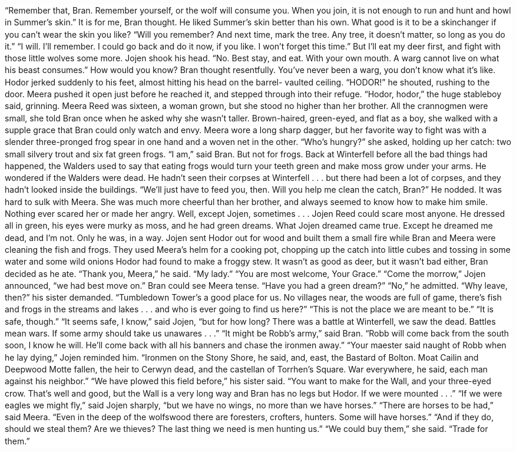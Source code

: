 “Remember that, Bran. Remember yourself, or the wolf will consume you. When you join, it is not enough to run and hunt and howl in Summer’s skin.”
It is for me, Bran thought. He liked Summer’s skin better than his own.
What good is it to be a skinchanger if you can’t wear the skin you like? “Will you remember? And next time, mark the tree. Any tree, it doesn’t matter, so long as you do it.”
“I will. I’ll remember. I could go back and do it now, if you like. I won’t forget this time.” But I’ll eat my deer first, and fight with those little wolves some more.
Jojen shook his head. “No. Best stay, and eat. With your own mouth. A warg cannot live on what his beast consumes.”
How would you know? Bran thought resentfully. You’ve never been a warg, you don’t know what it’s like.
Hodor jerked suddenly to his feet, almost hitting his head on the barrel- vaulted ceiling. “HODOR!” he shouted, rushing to the door. Meera pushed it open just before he reached it, and stepped through into their refuge.
“Hodor, hodor,” the huge stableboy said, grinning.
Meera Reed was sixteen, a woman grown, but she stood no higher than her brother. All the crannogmen were small, she told Bran once when he asked why she wasn’t taller. Brown-haired, green-eyed, and flat as a boy, she walked with a supple grace that Bran could only watch and envy. Meera wore a long sharp dagger, but her favorite way to fight was with a slender three-pronged frog spear in one hand and a woven net in the other.
“Who’s hungry?” she asked, holding up her catch: two small silvery trout and six fat green frogs.
“I am,” said Bran. But not for frogs. Back at Winterfell before all the bad things had happened, the Walders used to say that eating frogs would turn your teeth green and make moss grow under your arms. He wondered if the Walders were dead. He hadn’t seen their corpses at Winterfell . . . but there had been a lot of corpses, and they hadn’t looked inside the buildings.
“We’ll just have to feed you, then. Will you help me clean the catch, Bran?”
He nodded. It was hard to sulk with Meera. She was much more cheerful than her brother, and always seemed to know how to make him smile.
Nothing ever scared her or made her angry. Well, except Jojen, sometimes . . . Jojen Reed could scare most anyone. He dressed all in green, his eyes were murky as moss, and he had green dreams. What Jojen dreamed came true. Except he dreamed me dead, and I’m not. Only he was, in a way.
Jojen sent Hodor out for wood and built them a small fire while Bran and Meera were cleaning the fish and frogs. They used Meera’s helm for a cooking pot, chopping up the catch into little cubes and tossing in some water and some wild onions Hodor had found to make a froggy stew. It wasn’t as good as deer, but it wasn’t bad either, Bran decided as he ate.
“Thank you, Meera,” he said. “My lady.”
“You are most welcome, Your Grace.”
“Come the morrow,” Jojen announced, “we had best move on.”
Bran could see Meera tense. “Have you had a green dream?”
“No,” he admitted.
“Why leave, then?” his sister demanded. “Tumbledown Tower’s a good place for us. No villages near, the woods are full of game, there’s fish and frogs in the streams and lakes . . . and who is ever going to find us here?”
“This is not the place we are meant to be.”
“It is safe, though.”
“It seems safe, I know,” said Jojen, “but for how long? There was a battle at Winterfell, we saw the dead. Battles mean wars. If some army should take us unawares . . .”
“It might be Robb’s army,” said Bran. “Robb will come back from the south soon, I know he will. He’ll come back with all his banners and chase the ironmen away.”
“Your maester said naught of Robb when he lay dying,” Jojen reminded him. “Ironmen on the Stony Shore, he said, and, east, the Bastard of Bolton.
Moat Cailin and Deepwood Motte fallen, the heir to Cerwyn dead, and the castellan of Torrhen’s Square. War everywhere, he said, each man against his neighbor.”
“We have plowed this field before,” his sister said. “You want to make for the Wall, and your three-eyed crow. That’s well and good, but the Wall is a very long way and Bran has no legs but Hodor. If we were mounted . . .”
“If we were eagles we might fly,” said Jojen sharply, “but we have no wings, no more than we have horses.”
“There are horses to be had,” said Meera. “Even in the deep of the wolfswood there are foresters, crofters, hunters. Some will have horses.”
“And if they do, should we steal them? Are we thieves? The last thing we need is men hunting us.”
“We could buy them,” she said. “Trade for them.”